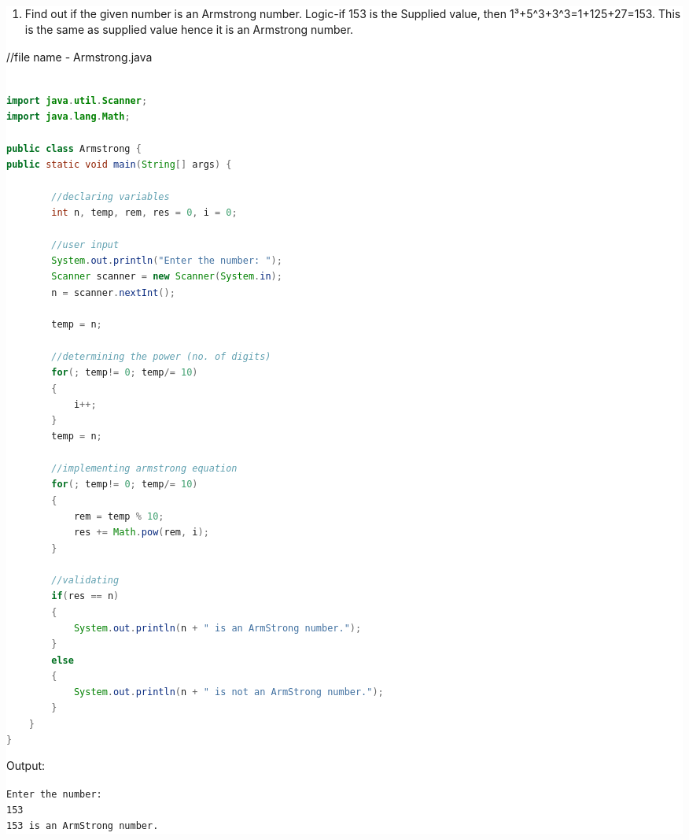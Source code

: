 1. Find out if the given number is an Armstrong number. 
Logic-if 153 is the Supplied value, then 1³+5^3+3^3=1+125+27=153.
This is the same as supplied value hence it is an Armstrong number.

//file name - Armstrong.java


```java

import java.util.Scanner;
import java.lang.Math;

public class Armstrong {
public static void main(String[] args) {
	
		//declaring variables	
		int n, temp, rem, res = 0, i = 0;
		
		//user input
		System.out.println("Enter the number: ");
		Scanner scanner = new Scanner(System.in);
		n = scanner.nextInt();
		
		temp = n;
		
		//determining the power (no. of digits)
		for(; temp!= 0; temp/= 10)
		{
			i++;
		}
		temp = n;
		
		//implementing armstrong equation
		for(; temp!= 0; temp/= 10)
		{
			rem = temp % 10;
			res += Math.pow(rem, i);
		}
		
		//validating
		if(res == n)
		{
			System.out.println(n + " is an ArmStrong number.");
		}
		else
		{
			System.out.println(n + " is not an ArmStrong number.");
		}
	}
}

```
Output:
```
Enter the number: 
153
153 is an ArmStrong number.
```
